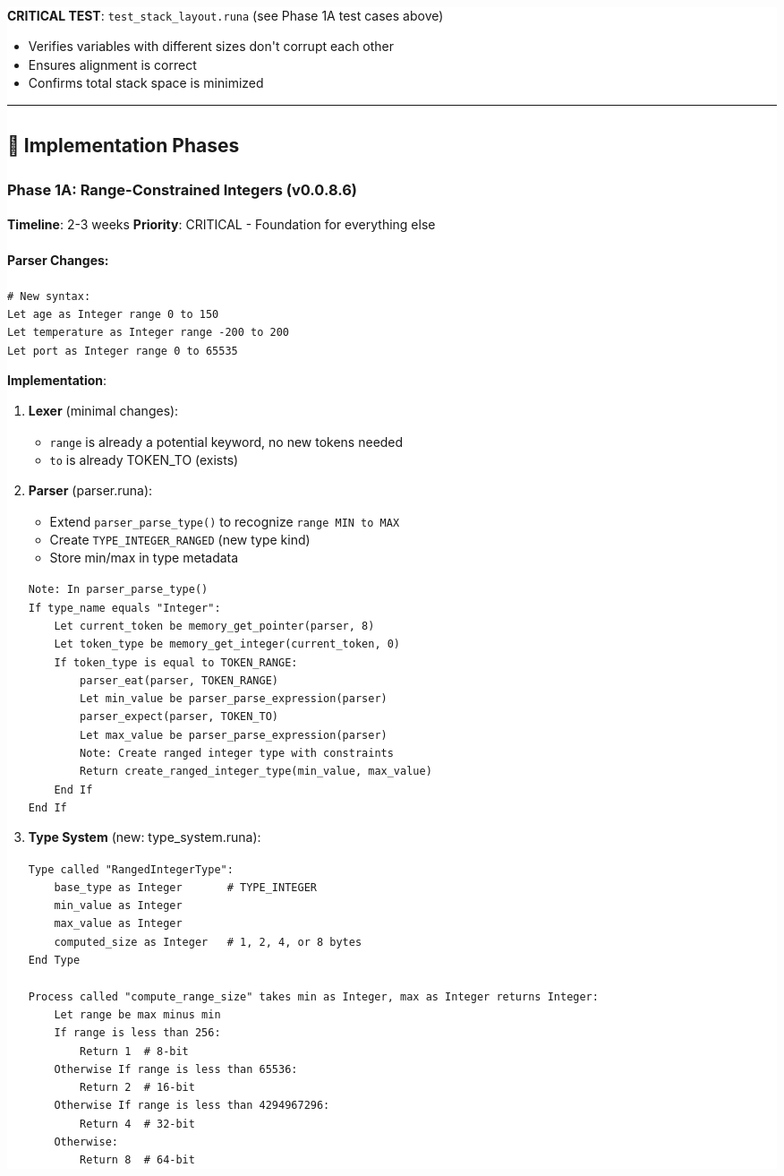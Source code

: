 **CRITICAL TEST**: `test_stack_layout.runa` (see Phase 1A test cases above)
- Verifies variables with different sizes don't corrupt each other
- Ensures alignment is correct
- Confirms total stack space is minimized

---

## 📐 Implementation Phases

### **Phase 1A: Range-Constrained Integers (v0.0.8.6)**
**Timeline**: 2-3 weeks
**Priority**: CRITICAL - Foundation for everything else

#### Parser Changes:
```runa
# New syntax:
Let age as Integer range 0 to 150
Let temperature as Integer range -200 to 200
Let port as Integer range 0 to 65535
```

**Implementation**:
1. **Lexer** (minimal changes):
   - `range` is already a potential keyword, no new tokens needed
   - `to` is already TOKEN_TO (exists)

2. **Parser** (parser.runa):
   - Extend `parser_parse_type()` to recognize `range MIN to MAX`
   - Create `TYPE_INTEGER_RANGED` (new type kind)
   - Store min/max in type metadata

   ```runa
   Note: In parser_parse_type()
   If type_name equals "Integer":
       Let current_token be memory_get_pointer(parser, 8)
       Let token_type be memory_get_integer(current_token, 0)
       If token_type is equal to TOKEN_RANGE:
           parser_eat(parser, TOKEN_RANGE)
           Let min_value be parser_parse_expression(parser)
           parser_expect(parser, TOKEN_TO)
           Let max_value be parser_parse_expression(parser)
           Note: Create ranged integer type with constraints
           Return create_ranged_integer_type(min_value, max_value)
       End If
   End If
   ```

3. **Type System** (new: type_system.runa):
   ```runa
   Type called "RangedIntegerType":
       base_type as Integer       # TYPE_INTEGER
       min_value as Integer
       max_value as Integer
       computed_size as Integer   # 1, 2, 4, or 8 bytes
   End Type

   Process called "compute_range_size" takes min as Integer, max as Integer returns Integer:
       Let range be max minus min
       If range is less than 256:
           Return 1  # 8-bit
       Otherwise If range is less than 65536:
           Return 2  # 16-bit
       Otherwise If range is less than 4294967296:
           Return 4  # 32-bit
       Otherwise:
           Return 8  # 64-bit
   ```